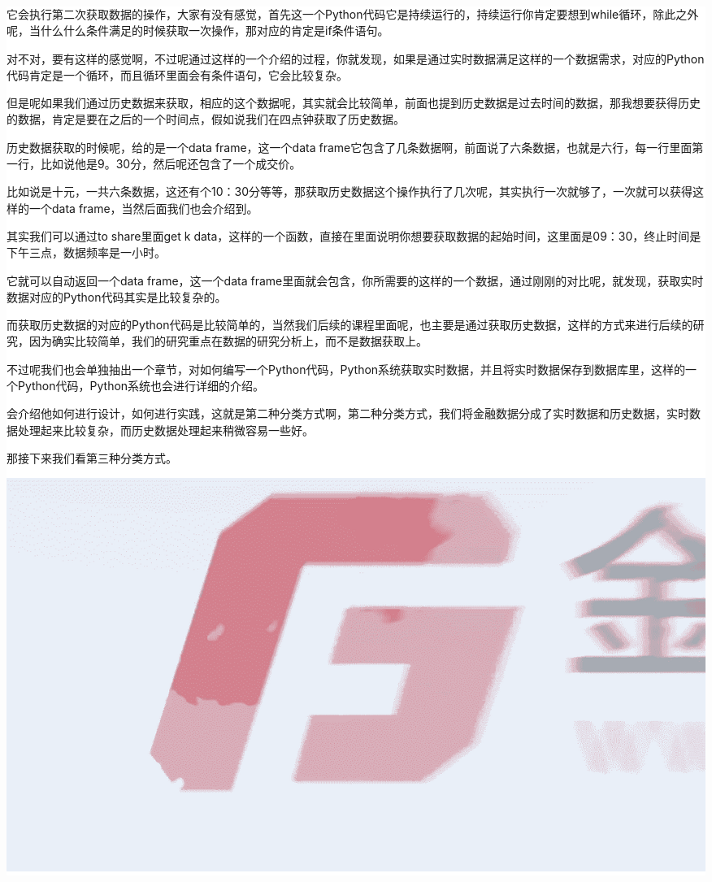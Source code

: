 它会执行第二次获取数据的操作，大家有没有感觉，首先这一个Python代码它是持续运行的，持续运行你肯定要想到while循环，除此之外呢，当什么什么条件满足的时候获取一次操作，那对应的肯定是if条件语句。

对不对，要有这样的感觉啊，不过呢通过这样的一个介绍的过程，你就发现，如果是通过实时数据满足这样的一个数据需求，对应的Python代码肯定是一个循环，而且循环里面会有条件语句，它会比较复杂。

但是呢如果我们通过历史数据来获取，相应的这个数据呢，其实就会比较简单，前面也提到历史数据是过去时间的数据，那我想要获得历史的数据，肯定是要在之后的一个时间点，假如说我们在四点钟获取了历史数据。

历史数据获取的时候呢，给的是一个data frame，这一个data frame它包含了几条数据啊，前面说了六条数据，也就是六行，每一行里面第一行，比如说他是9。30分，然后呢还包含了一个成交价。

比如说是十元，一共六条数据，这还有个10：30分等等，那获取历史数据这个操作执行了几次呢，其实执行一次就够了，一次就可以获得这样的一个data frame，当然后面我们也会介绍到。

其实我们可以通过to share里面get k data，这样的一个函数，直接在里面说明你想要获取数据的起始时间，这里面是09：30，终止时间是下午三点，数据频率是一小时。

它就可以自动返回一个data frame，这一个data frame里面就会包含，你所需要的这样的一个数据，通过刚刚的对比呢，就发现，获取实时数据对应的Python代码其实是比较复杂的。

而获取历史数据的对应的Python代码是比较简单的，当然我们后续的课程里面呢，也主要是通过获取历史数据，这样的方式来进行后续的研究，因为确实比较简单，我们的研究重点在数据的研究分析上，而不是数据获取上。

不过呢我们也会单独抽出一个章节，对如何编写一个Python代码，Python系统获取实时数据，并且将实时数据保存到数据库里，这样的一个Python代码，Python系统也会进行详细的介绍。

会介绍他如何进行设计，如何进行实践，这就是第二种分类方式啊，第二种分类方式，我们将金融数据分成了实时数据和历史数据，实时数据处理起来比较复杂，而历史数据处理起来稍微容易一些好。

那接下来我们看第三种分类方式。

![](img/02bdd2b414df7afa0c2419c59f8fb1e1_6.png)
